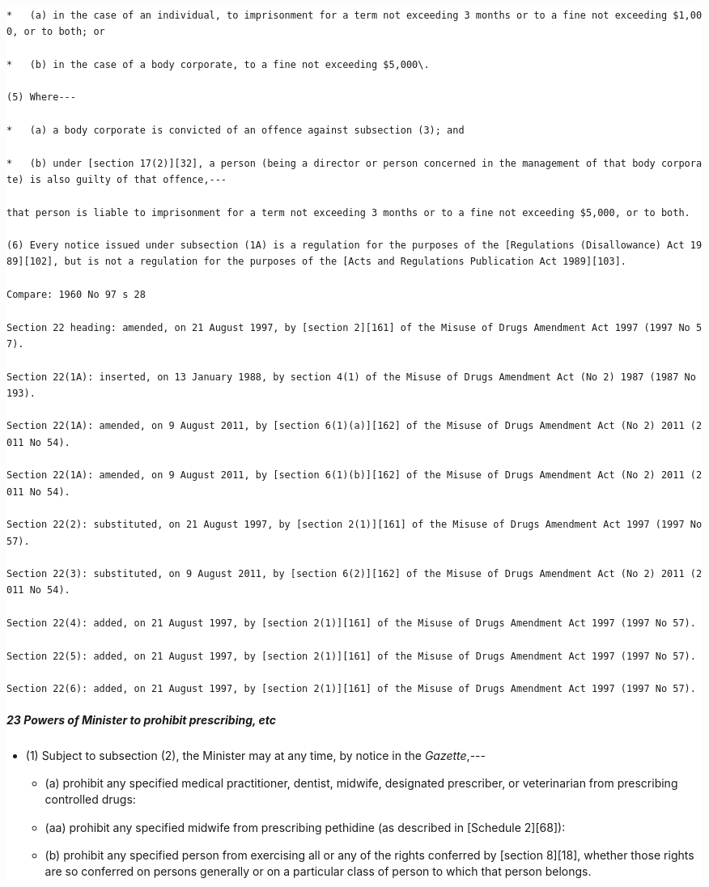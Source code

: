     *   (a) in the case of an individual, to imprisonment for a term not exceeding 3 months or to a fine not exceeding $1,000, or to both; or
    
    *   (b) in the case of a body corporate, to a fine not exceeding $5,000\.
    
    (5) Where---
        
    *   (a) a body corporate is convicted of an offence against subsection (3); and
    
    *   (b) under [section 17(2)][32], a person (being a director or person concerned in the management of that body corporate) is also guilty of that offence,---
    
    that person is liable to imprisonment for a term not exceeding 3 months or to a fine not exceeding $5,000, or to both.
    
    (6) Every notice issued under subsection (1A) is a regulation for the purposes of the [Regulations (Disallowance) Act 1989][102], but is not a regulation for the purposes of the [Acts and Regulations Publication Act 1989][103].
    
    Compare: 1960 No 97 s 28
    
    Section 22 heading: amended, on 21 August 1997, by [section 2][161] of the Misuse of Drugs Amendment Act 1997 (1997 No 57).
    
    Section 22(1A): inserted, on 13 January 1988, by section 4(1) of the Misuse of Drugs Amendment Act (No 2) 1987 (1987 No 193).
    
    Section 22(1A): amended, on 9 August 2011, by [section 6(1)(a)][162] of the Misuse of Drugs Amendment Act (No 2) 2011 (2011 No 54).
    
    Section 22(1A): amended, on 9 August 2011, by [section 6(1)(b)][162] of the Misuse of Drugs Amendment Act (No 2) 2011 (2011 No 54).
    
    Section 22(2): substituted, on 21 August 1997, by [section 2(1)][161] of the Misuse of Drugs Amendment Act 1997 (1997 No 57).
    
    Section 22(3): substituted, on 9 August 2011, by [section 6(2)][162] of the Misuse of Drugs Amendment Act (No 2) 2011 (2011 No 54).
    
    Section 22(4): added, on 21 August 1997, by [section 2(1)][161] of the Misuse of Drugs Amendment Act 1997 (1997 No 57).
    
    Section 22(5): added, on 21 August 1997, by [section 2(1)][161] of the Misuse of Drugs Amendment Act 1997 (1997 No 57).
    
    Section 22(6): added, on 21 August 1997, by [section 2(1)][161] of the Misuse of Drugs Amendment Act 1997 (1997 No 57).

##### 23 Powers of Minister to prohibit prescribing, etc
    
*   (1) Subject to subsection (2), the Minister may at any time, by notice in the _Gazette_,---
        
    *   (a) prohibit any specified medical practitioner, dentist, midwife, designated prescriber, or veterinarian from prescribing controlled drugs:
    
    *   (aa) prohibit any specified midwife from prescribing pethidine (as described in [Schedule 2][68]):
    
    *   (b) prohibit any specified person from exercising all or any of the rights conferred by [section 8][18], whether those rights are so conferred on persons generally or on a particular class of person to which that person belongs.
    